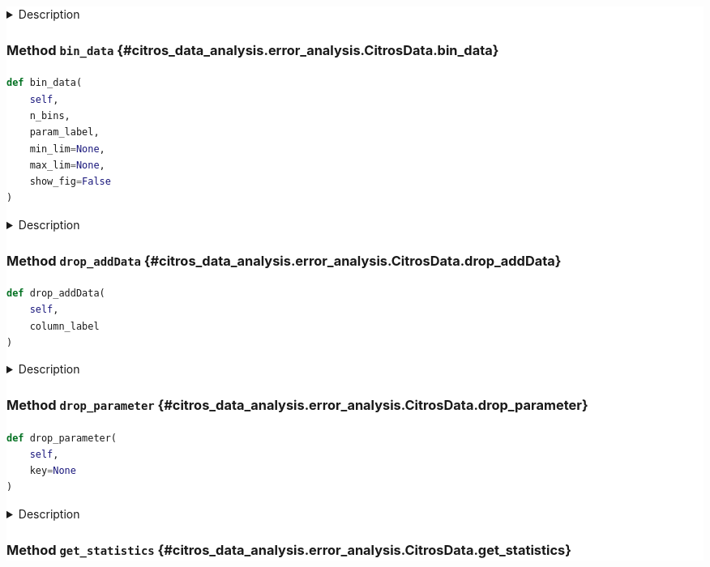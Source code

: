 
<details><summary>Description</summary></details>


    
### Method `bin_data` {#citros_data_analysis.error_analysis.CitrosData.bin_data}




```python
def bin_data(
    self,
    n_bins,
    param_label,
    min_lim=None,
    max_lim=None,
    show_fig=False
)
```


<details><summary>Description</summary></details>


    
### Method `drop_addData` {#citros_data_analysis.error_analysis.CitrosData.drop_addData}




```python
def drop_addData(
    self,
    column_label
)
```


<details><summary>Description</summary></details>


    
### Method `drop_parameter` {#citros_data_analysis.error_analysis.CitrosData.drop_parameter}




```python
def drop_parameter(
    self,
    key=None
)
```


<details><summary>Description</summary></details>


    
### Method `get_statistics` {#citros_data_analysis.error_analysis.CitrosData.get_statistics}
